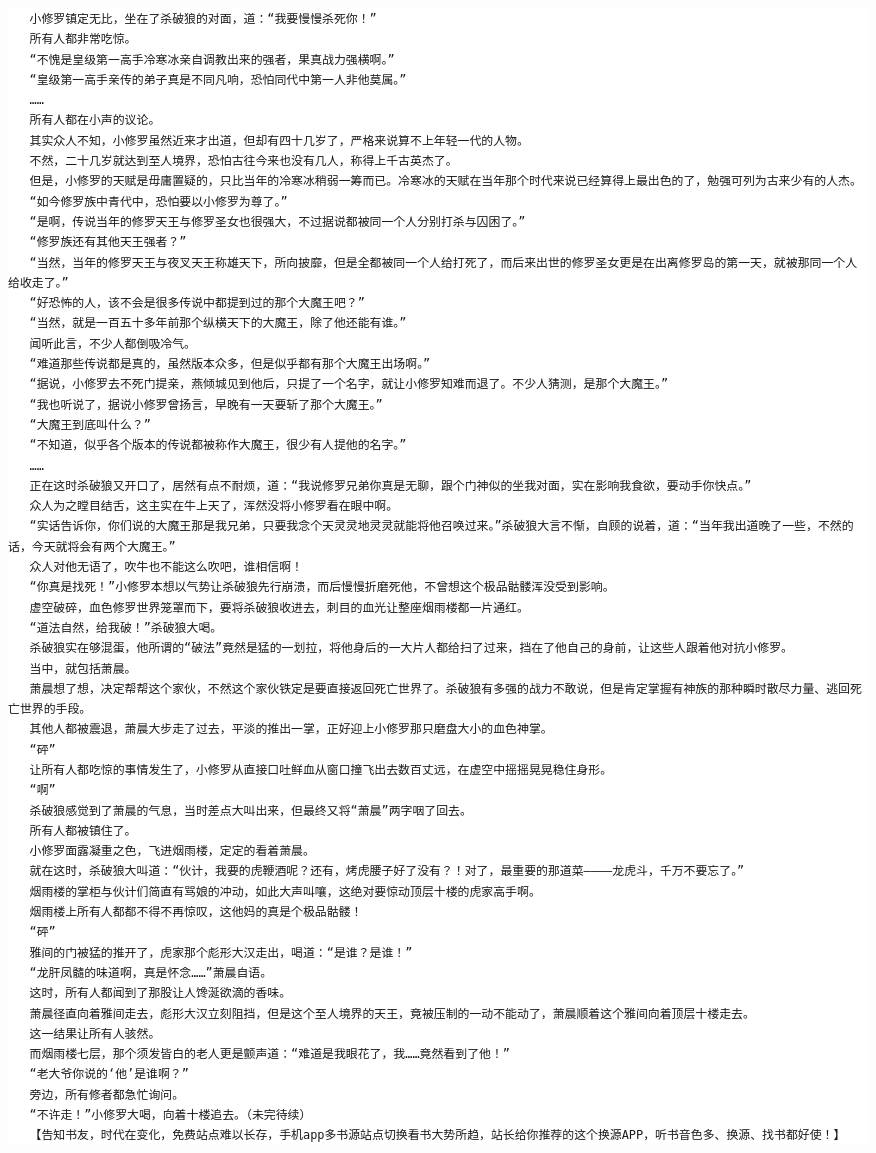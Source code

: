        小修罗镇定无比，坐在了杀破狼的对面，道：“我要慢慢杀死你！”
       所有人都非常吃惊。
       “不愧是皇级第一高手冷寒冰亲自调教出来的强者，果真战力强横啊。”
       “皇级第一高手亲传的弟子真是不同凡响，恐怕同代中第一人非他莫属。”
       ……
       所有人都在小声的议论。
       其实众人不知，小修罗虽然近来才出道，但却有四十几岁了，严格来说算不上年轻一代的人物。
       不然，二十几岁就达到至人境界，恐怕古往今来也没有几人，称得上千古英杰了。
       但是，小修罗的天赋是毋庸置疑的，只比当年的冷寒冰稍弱一筹而已。冷寒冰的天赋在当年那个时代来说已经算得上最出色的了，勉强可列为古来少有的人杰。
       “如今修罗族中青代中，恐怕要以小修罗为尊了。”
       “是啊，传说当年的修罗天王与修罗圣女也很强大，不过据说都被同一个人分别打杀与囚困了。”
       “修罗族还有其他天王强者？”
       “当然，当年的修罗天王与夜叉天王称雄天下，所向披靡，但是全都被同一个人给打死了，而后来出世的修罗圣女更是在出离修罗岛的第一天，就被那同一个人给收走了。”
       “好恐怖的人，该不会是很多传说中都提到过的那个大魔王吧？”
       “当然，就是一百五十多年前那个纵横天下的大魔王，除了他还能有谁。”
       闻听此言，不少人都倒吸冷气。
       “难道那些传说都是真的，虽然版本众多，但是似乎都有那个大魔王出场啊。”
       “据说，小修罗去不死门提亲，燕倾城见到他后，只提了一个名字，就让小修罗知难而退了。不少人猜测，是那个大魔王。”
       “我也听说了，据说小修罗曾扬言，早晚有一天要斩了那个大魔王。”
       “大魔王到底叫什么？”
       “不知道，似乎各个版本的传说都被称作大魔王，很少有人提他的名字。”
       ……
       正在这时杀破狼又开口了，居然有点不耐烦，道：“我说修罗兄弟你真是无聊，跟个门神似的坐我对面，实在影响我食欲，要动手你快点。”
       众人为之瞠目结舌，这主实在牛上天了，浑然没将小修罗看在眼中啊。
       “实话告诉你，你们说的大魔王那是我兄弟，只要我念个天灵灵地灵灵就能将他召唤过来。”杀破狼大言不惭，自顾的说着，道：“当年我出道晚了一些，不然的话，今天就将会有两个大魔王。”
       众人对他无语了，吹牛也不能这么吹吧，谁相信啊！
       “你真是找死！”小修罗本想以气势让杀破狼先行崩溃，而后慢慢折磨死他，不曾想这个极品骷髅浑没受到影响。
       虚空破碎，血色修罗世界笼罩而下，要将杀破狼收进去，刺目的血光让整座烟雨楼都一片通红。
       “道法自然，给我破！”杀破狼大喝。
       杀破狼实在够混蛋，他所谓的“破法”竟然是猛的一划拉，将他身后的一大片人都给扫了过来，挡在了他自己的身前，让这些人跟着他对抗小修罗。
       当中，就包括萧晨。
       萧晨想了想，决定帮帮这个家伙，不然这个家伙铁定是要直接返回死亡世界了。杀破狼有多强的战力不敢说，但是肯定掌握有神族的那种瞬时散尽力量、逃回死亡世界的手段。
       其他人都被震退，萧晨大步走了过去，平淡的推出一掌，正好迎上小修罗那只磨盘大小的血色神掌。
       “砰”
       让所有人都吃惊的事情发生了，小修罗从直接口吐鲜血从窗口撞飞出去数百丈远，在虚空中摇摇晃晃稳住身形。
       “啊”
       杀破狼感觉到了萧晨的气息，当时差点大叫出来，但最终又将“萧晨”两字咽了回去。
       所有人都被镇住了。
       小修罗面露凝重之色，飞进烟雨楼，定定的看着萧晨。
       就在这时，杀破狼大叫道：“伙计，我要的虎鞭酒呢？还有，烤虎腰子好了没有？！对了，最重要的那道菜————龙虎斗，千万不要忘了。”
       烟雨楼的掌柜与伙计们简直有骂娘的冲动，如此大声叫嚷，这绝对要惊动顶层十楼的虎家高手啊。
       烟雨楼上所有人都都不得不再惊叹，这他妈的真是个极品骷髅！
       “砰”
       雅间的门被猛的推开了，虎家那个彪形大汉走出，喝道：“是谁？是谁！”
       “龙肝凤髓的味道啊，真是怀念……”萧晨自语。
       这时，所有人都闻到了那股让人馋涎欲滴的香味。
       萧晨径直向着雅间走去，彪形大汉立刻阻挡，但是这个至人境界的天王，竟被压制的一动不能动了，萧晨顺着这个雅间向着顶层十楼走去。
       这一结果让所有人骇然。
       而烟雨楼七层，那个须发皆白的老人更是颤声道：“难道是我眼花了，我……竟然看到了他！”
       “老大爷你说的‘他’是谁啊？”
       旁边，所有修者都急忙询问。
       “不许走！”小修罗大喝，向着十楼追去。（未完待续）
       【告知书友，时代在变化，免费站点难以长存，手机app多书源站点切换看书大势所趋，站长给你推荐的这个换源APP，听书音色多、换源、找书都好使！】